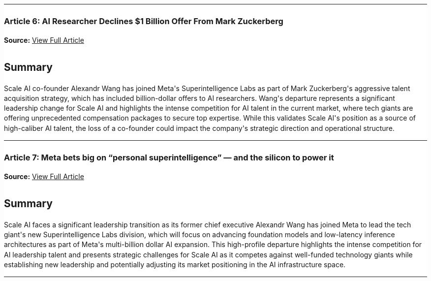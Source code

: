 

---

### Article 6: AI Researcher Declines $1 Billion Offer From Mark Zuckerberg

**Source:** [View Full Article](https://futurism.com/ai-researcher-declines-1-billion-offer-meta-mark-zuckerberg)

## Summary

Scale AI co-founder Alexandr Wang has joined Meta's Superintelligence Labs as part of Mark Zuckerberg's aggressive talent acquisition strategy, which has included billion-dollar offers to AI researchers. Wang's departure represents a significant leadership change for Scale AI and highlights the intense competition for AI talent in the current market, where tech giants are offering unprecedented compensation packages to secure top expertise. While this validates Scale AI's position as a source of high-caliber AI talent, the loss of a co-founder could impact the company's strategic direction and operational structure.



---

### Article 7: Meta bets big on “personal superintelligence” — and the silicon to power it

**Source:** [View Full Article](https://www.notebookcheck.net/Meta-bets-big-on-personal-superintelligence-and-the-silicon-to-power-it.1074226.0.html)

## Summary

Scale AI faces a significant leadership transition as its former chief executive Alexandr Wang has joined Meta to lead the tech giant's new Superintelligence Labs division, which will focus on advancing foundation models and low-latency inference architectures as part of Meta's multi-billion dollar AI expansion. This high-profile departure highlights the intense competition for AI leadership talent and presents strategic challenges for Scale AI as it competes against well-funded technology giants while establishing new leadership and potentially adjusting its market positioning in the AI infrastructure space.





---

